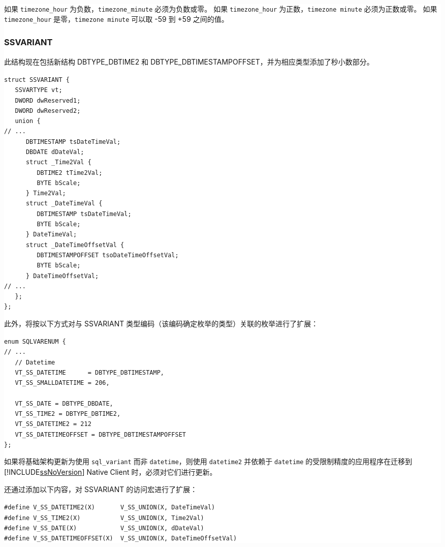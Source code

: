  如果 `timezone_hour` 为负数，`timezone_minute` 必须为负数或零。 如果 `timezone_hour` 为正数，`timezone minute` 必须为正数或零。 如果 `timezone_hour` 是零，`timezone minute` 可以取 -59 到 +59 之间的值。  
  
### <a name="ssvariant"></a>SSVARIANT  
 此结构现在包括新结构 DBTYPE_DBTIME2 和 DBTYPE_DBTIMESTAMPOFFSET，并为相应类型添加了秒小数部分。  
  
```  
struct SSVARIANT {  
   SSVARTYPE vt;  
   DWORD dwReserved1;  
   DWORD dwReserved2;  
   union {  
// ...  
      DBTIMESTAMP tsDateTimeVal;  
      DBDATE dDateVal;  
      struct _Time2Val {  
         DBTIME2 tTime2Val;  
         BYTE bScale;  
      } Time2Val;  
      struct _DateTimeVal {  
         DBTIMESTAMP tsDateTimeVal;  
         BYTE bScale;  
      } DateTimeVal;  
      struct _DateTimeOffsetVal {   
         DBTIMESTAMPOFFSET tsoDateTimeOffsetVal;  
         BYTE bScale;  
      } DateTimeOffsetVal;  
// ...  
   };  
};  
```  
  
 此外，将按以下方式对与 SSVARIANT 类型编码（该编码确定枚举的类型）关联的枚举进行了扩展：  
  
```  
enum SQLVARENUM {  
// ...  
   // Datetime  
   VT_SS_DATETIME      = DBTYPE_DBTIMESTAMP,  
   VT_SS_SMALLDATETIME = 206,  
  
   VT_SS_DATE = DBTYPE_DBDATE,  
   VT_SS_TIME2 = DBTYPE_DBTIME2,  
   VT_SS_DATETIME2 = 212  
   VT_SS_DATETIMEOFFSET = DBTYPE_DBTIMESTAMPOFFSET  
};  
```  
  
 如果将基础架构更新为使用 `sql_variant` 而非 `datetime`，则使用 `datetime2` 并依赖于 `datetime` 的受限制精度的应用程序在迁移到 [!INCLUDE[ssNoVersion](../../includes/ssnoversion-md.md)] Native Client 时，必须对它们进行更新。  
  
 还通过添加以下内容，对 SSVARIANT 的访问宏进行了扩展：  
  
```  
#define V_SS_DATETIME2(X)       V_SS_UNION(X, DateTimeVal)  
#define V_SS_TIME2(X)           V_SS_UNION(X, Time2Val)  
#define V_SS_DATE(X)            V_SS_UNION(X, dDateVal)  
#define V_SS_DATETIMEOFFSET(X)  V_SS_UNION(X, DateTimeOffsetVal)  
```  
  